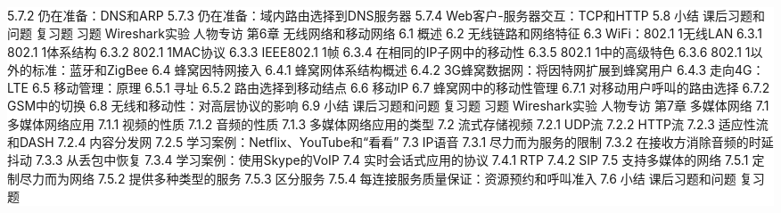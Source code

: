 5.7.2 仍在准备：DNS和ARP
5.7.3 仍在准备：域内路由选择到DNS服务器
5.7.4 Web客户-服务器交互：TCP和HTTP
5.8 小结
课后习题和问题
复习题
习题
Wireshark实验
人物专访
第6章 无线网络和移动网络
6.1 概述
6.2 无线链路和网络特征
6.3 WiFi：802.1 1无线LAN
6.3.1 802.1 1体系结构
6.3.2 802.1 1MAC协议
6.3.3 IEEE802.1 1帧
6.3.4 在相同的IP子网中的移动性
6.3.5 802.1 1中的高级特色
6.3.6 802.1 1以外的标准：蓝牙和ZigBee
6.4 蜂窝因特网接入
6.4.1 蜂窝网体系结构概述
6.4.2 3G蜂窝数据网：将因特网扩展到蜂窝用户
6.4.3 走向4G：LTE
6.5 移动管理：原理
6.5.1 寻址
6.5.2 路由选择到移动结点
6.6 移动IP
6.7 蜂窝网中的移动性管理
6.7.1 对移动用户呼叫的路由选择
6.7.2 GSM中的切换
6.8 无线和移动性：对高层协议的影响
6.9 小结
课后习题和问题
复习题
习题
Wireshark实验
人物专访
第7章 多媒体网络
7.1 多媒体网络应用
7.1.1 视频的性质
7.1.2 音频的性质
7.1.3 多媒体网络应用的类型
7.2 流式存储视频
7.2.1 UDP流
7.2.2 HTTP流
7.2.3 适应性流和DASH
7.2.4 内容分发网
7.2.5 学习案例：Netflix、YouTube和“看看”
7.3 IP语音
7.3.1 尽力而为服务的限制
7.3.2 在接收方消除音频的时延抖动
7.3.3 从丢包中恢复
7.3.4 学习案例：使用Skype的VoIP
7.4 实时会话式应用的协议
7.4.1 RTP
7.4.2 SIP
7.5 支持多媒体的网络
7.5.1 定制尽力而为网络
7.5.2 提供多种类型的服务
7.5.3 区分服务
7.5.4 每连接服务质量保证：资源预约和呼叫准入
7.6 小结
课后习题和问题
复习题